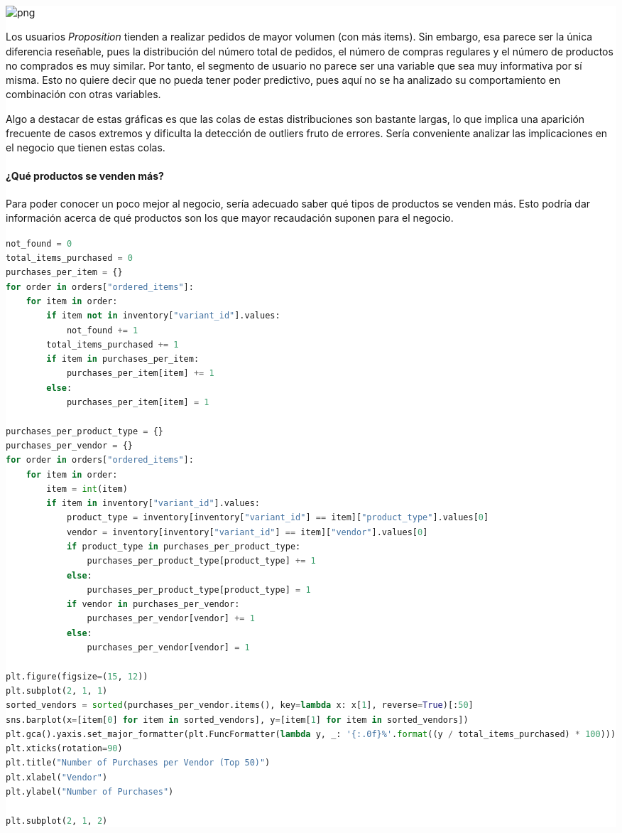 
    
![png](eda_findings_files/eda_findings_10_0.png)
    


Los usuarios _Proposition_ tienden a realizar pedidos de mayor volumen (con más items). Sin embargo, esa parece ser la única diferencia reseñable, pues la distribución del número total de pedidos, el número de compras regulares y el número de productos no comprados es muy similar. Por tanto, el segmento de usuario no parece ser una variable que sea muy informativa por sí misma. Esto no quiere decir que no pueda tener poder predictivo, pues aquí no se ha analizado su comportamiento en combinación con otras variables. 

Algo a destacar de estas gráficas es que las colas de estas distribuciones son bastante largas, lo que implica una aparición frecuente de casos extremos y dificulta la detección de outliers fruto de errores. Sería conveniente analizar las implicaciones en el negocio que tienen estas colas. 

#### **¿Qué productos se venden más?** 

Para poder conocer un poco mejor al negocio, sería adecuado saber qué tipos de productos se venden más. Esto podría dar información acerca de qué productos son los que mayor recaudación suponen para el negocio. 


```python
not_found = 0 
total_items_purchased = 0 
purchases_per_item = {} 
for order in orders["ordered_items"]: 
    for item in order: 
        if item not in inventory["variant_id"].values: 
            not_found += 1
        total_items_purchased += 1
        if item in purchases_per_item: 
            purchases_per_item[item] += 1 
        else: 
            purchases_per_item[item] = 1

purchases_per_product_type = {} 
purchases_per_vendor = {} 
for order in orders["ordered_items"]: 
    for item in order: 
        item = int(item)
        if item in inventory["variant_id"].values: 
            product_type = inventory[inventory["variant_id"] == item]["product_type"].values[0]
            vendor = inventory[inventory["variant_id"] == item]["vendor"].values[0]
            if product_type in purchases_per_product_type: 
                purchases_per_product_type[product_type] += 1 
            else: 
                purchases_per_product_type[product_type] = 1
            if vendor in purchases_per_vendor:
                purchases_per_vendor[vendor] += 1
            else:
                purchases_per_vendor[vendor] = 1

plt.figure(figsize=(15, 12))
plt.subplot(2, 1, 1)
sorted_vendors = sorted(purchases_per_vendor.items(), key=lambda x: x[1], reverse=True)[:50]
sns.barplot(x=[item[0] for item in sorted_vendors], y=[item[1] for item in sorted_vendors])
plt.gca().yaxis.set_major_formatter(plt.FuncFormatter(lambda y, _: '{:.0f}%'.format((y / total_items_purchased) * 100)))
plt.xticks(rotation=90)
plt.title("Number of Purchases per Vendor (Top 50)")
plt.xlabel("Vendor")
plt.ylabel("Number of Purchases")

plt.subplot(2, 1, 2)
```